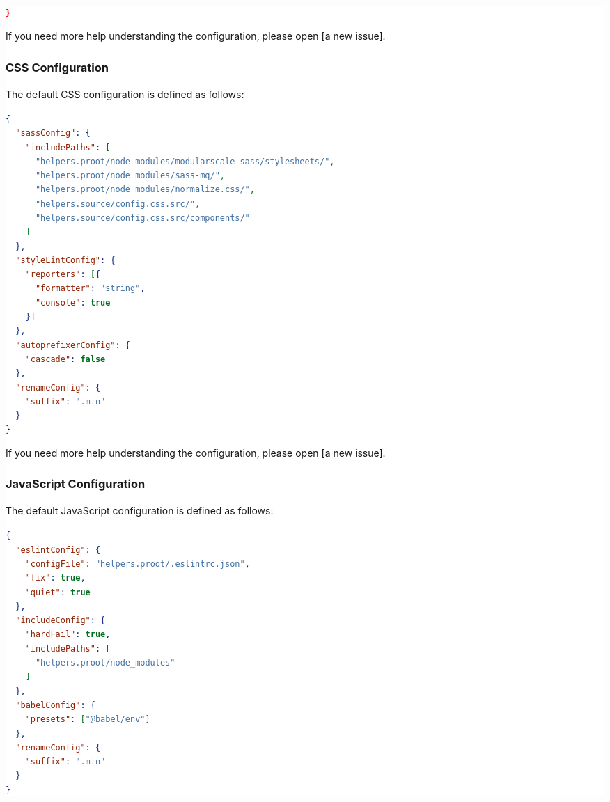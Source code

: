 ```json
}
```

If you need more help understanding the configuration, please open [a new issue].

### CSS Configuration

The default CSS configuration is defined as follows:

```json
{
  "sassConfig": {
    "includePaths": [
      "helpers.proot/node_modules/modularscale-sass/stylesheets/",
      "helpers.proot/node_modules/sass-mq/",
      "helpers.proot/node_modules/normalize.css/",
      "helpers.source/config.css.src/",
      "helpers.source/config.css.src/components/"
    ]
  },
  "styleLintConfig": {
    "reporters": [{
      "formatter": "string",
      "console": true
    }]
  },
  "autoprefixerConfig": {
    "cascade": false
  },
  "renameConfig": {
    "suffix": ".min"
  }
}
```

If you need more help understanding the configuration, please open [a new issue].

### JavaScript Configuration

The default JavaScript configuration is defined as follows:

```json
{
  "eslintConfig": {
    "configFile": "helpers.proot/.eslintrc.json",
    "fix": true,
    "quiet": true
  },
  "includeConfig": {
    "hardFail": true,
    "includePaths": [
      "helpers.proot/node_modules"
    ]
  },
  "babelConfig": {
    "presets": ["@babel/env"]
  },
  "renameConfig": {
    "suffix": ".min"
  }
}
```
